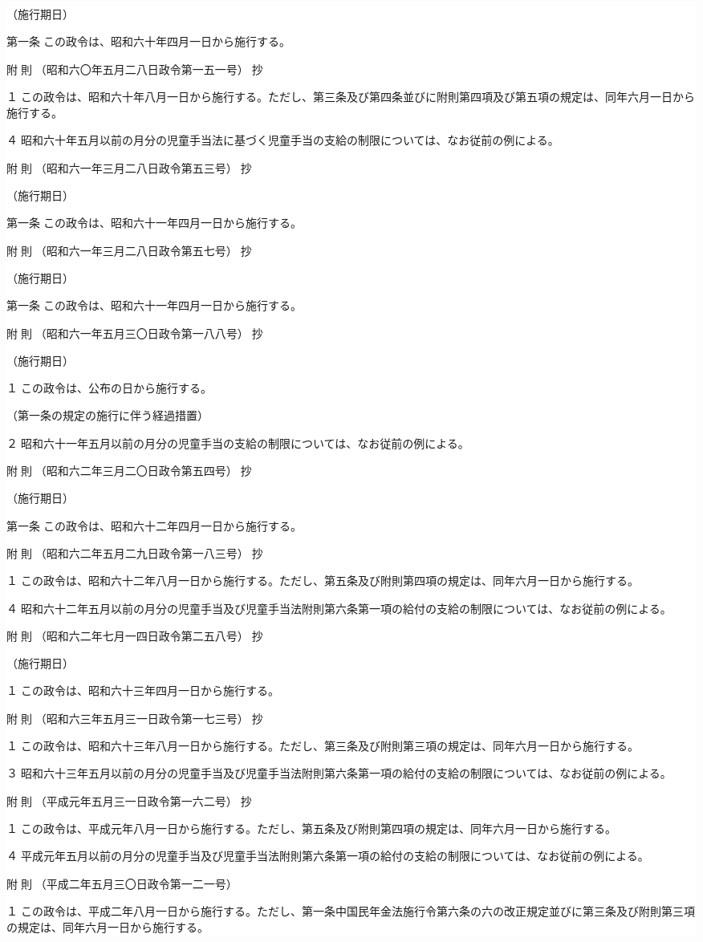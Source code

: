 （施行期日）

第一条 この政令は、昭和六十年四月一日から施行する。

附 則 （昭和六〇年五月二八日政令第一五一号） 抄

１ この政令は、昭和六十年八月一日から施行する。ただし、第三条及び第四条並びに附則第四項及び第五項の規定は、同年六月一日から施行する。

４ 昭和六十年五月以前の月分の児童手当法に基づく児童手当の支給の制限については、なお従前の例による。

附 則 （昭和六一年三月二八日政令第五三号） 抄

（施行期日）

第一条 この政令は、昭和六十一年四月一日から施行する。

附 則 （昭和六一年三月二八日政令第五七号） 抄

（施行期日）

第一条 この政令は、昭和六十一年四月一日から施行する。

附 則 （昭和六一年五月三〇日政令第一八八号） 抄

（施行期日）

１ この政令は、公布の日から施行する。

（第一条の規定の施行に伴う経過措置）

２ 昭和六十一年五月以前の月分の児童手当の支給の制限については、なお従前の例による。

附 則 （昭和六二年三月二〇日政令第五四号） 抄

（施行期日）

第一条 この政令は、昭和六十二年四月一日から施行する。

附 則 （昭和六二年五月二九日政令第一八三号） 抄

１ この政令は、昭和六十二年八月一日から施行する。ただし、第五条及び附則第四項の規定は、同年六月一日から施行する。

４ 昭和六十二年五月以前の月分の児童手当及び児童手当法附則第六条第一項の給付の支給の制限については、なお従前の例による。

附 則 （昭和六二年七月一四日政令第二五八号） 抄

（施行期日）

１ この政令は、昭和六十三年四月一日から施行する。

附 則 （昭和六三年五月三一日政令第一七三号） 抄

１ この政令は、昭和六十三年八月一日から施行する。ただし、第三条及び附則第三項の規定は、同年六月一日から施行する。

３ 昭和六十三年五月以前の月分の児童手当及び児童手当法附則第六条第一項の給付の支給の制限については、なお従前の例による。

附 則 （平成元年五月三一日政令第一六二号） 抄

１ この政令は、平成元年八月一日から施行する。ただし、第五条及び附則第四項の規定は、同年六月一日から施行する。

４ 平成元年五月以前の月分の児童手当及び児童手当法附則第六条第一項の給付の支給の制限については、なお従前の例による。

附 則 （平成二年五月三〇日政令第一二一号）

１ この政令は、平成二年八月一日から施行する。ただし、第一条中国民年金法施行令第六条の六の改正規定並びに第三条及び附則第三項の規定は、同年六月一日から施行する。

